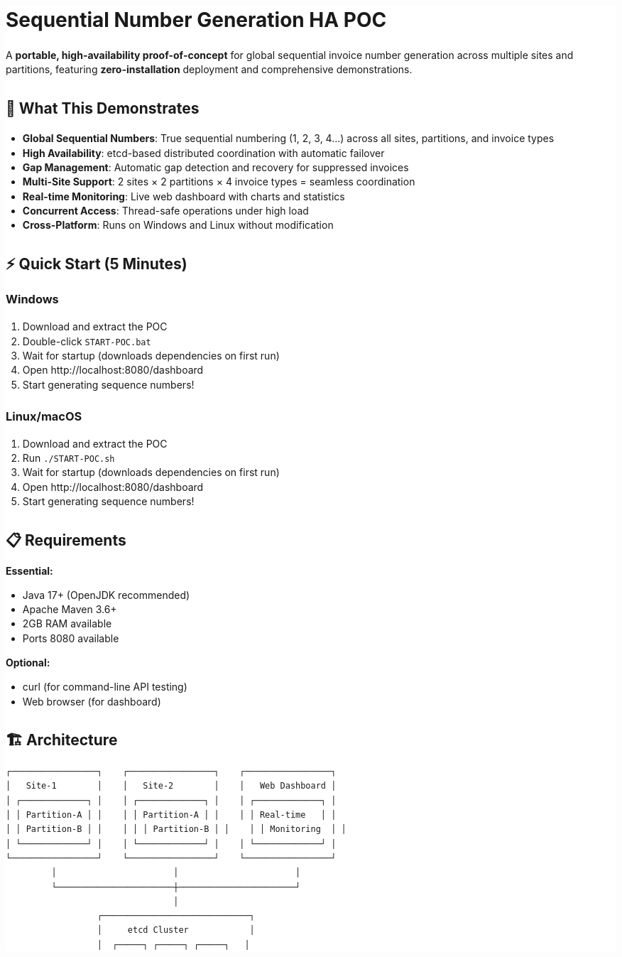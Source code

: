 # Sequential Number Generation HA POC

A **portable, high-availability proof-of-concept** for global sequential invoice number generation across multiple sites and partitions, featuring **zero-installation** deployment and comprehensive demonstrations.

## 🎯 What This Demonstrates

- **Global Sequential Numbers**: True sequential numbering (1, 2, 3, 4...) across all sites, partitions, and invoice types
- **High Availability**: etcd-based distributed coordination with automatic failover
- **Gap Management**: Automatic gap detection and recovery for suppressed invoices
- **Multi-Site Support**: 2 sites × 2 partitions × 4 invoice types = seamless coordination
- **Real-time Monitoring**: Live web dashboard with charts and statistics
- **Concurrent Access**: Thread-safe operations under high load
- **Cross-Platform**: Runs on Windows and Linux without modification

## ⚡ Quick Start (5 Minutes)

### Windows
1. Download and extract the POC
2. Double-click `START-POC.bat`
3. Wait for startup (downloads dependencies on first run)
4. Open http://localhost:8080/dashboard
5. Start generating sequence numbers!

### Linux/macOS
1. Download and extract the POC
2. Run `./START-POC.sh`
3. Wait for startup (downloads dependencies on first run) 
4. Open http://localhost:8080/dashboard
5. Start generating sequence numbers!

## 📋 Requirements

**Essential:**
- Java 17+ (OpenJDK recommended)
- Apache Maven 3.6+
- 2GB RAM available
- Ports 8080 available

**Optional:**
- curl (for command-line API testing)
- Web browser (for dashboard)

## 🏗 Architecture

```
┌─────────────────┐    ┌─────────────────┐    ┌─────────────────┐
│   Site-1        │    │   Site-2        │    │   Web Dashboard │
│ ┌─────────────┐ │    │ ┌─────────────┐ │    │ ┌─────────────┐ │
│ │ Partition-A │ │    │ │ Partition-A │ │    │ │ Real-time   │ │
│ │ Partition-B │ │    │ │ │ Partition-B │ │    │ │ Monitoring  │ │
│ └─────────────┘ │    │ └─────────────┘ │    │ └─────────────┘ │
└─────────────────┘    └─────────────────┘    └─────────────────┘
         │                       │                       │
         └───────────────────────┼───────────────────────┘
                                 │
                  ┌─────────────────────────────┐
                  │     etcd Cluster            │
                  │  ┌─────┐ ┌─────┐ ┌─────┐   │
```